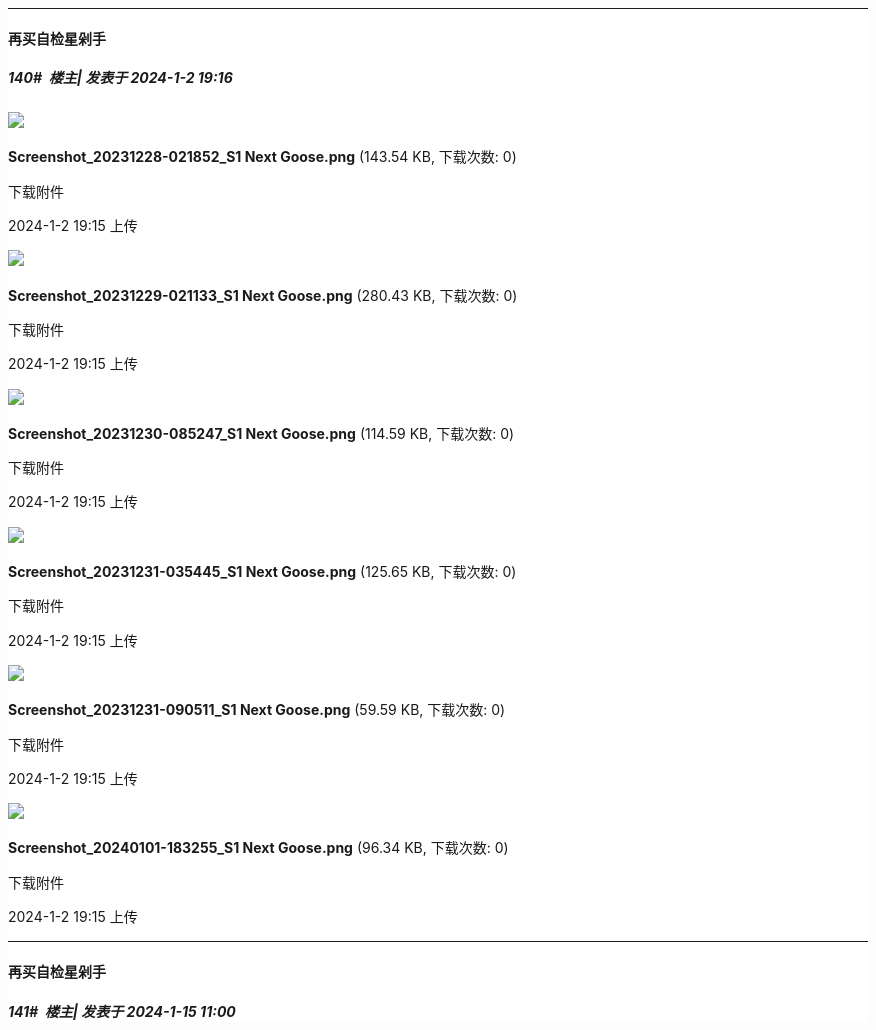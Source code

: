 
*****

####  再买自检星剁手  
##### 140#         楼主| 发表于 2024-1-2 19:16

<img src="https://img.saraba1st.com/forum/202401/02/191551pnllgd76futggcbl.png" referrerpolicy="no-referrer">

<strong>Screenshot_20231228-021852_S1 Next Goose.png</strong> (143.54 KB, 下载次数: 0)

下载附件

2024-1-2 19:15 上传

<img src="https://img.saraba1st.com/forum/202401/02/191551vja3saakbapdbsps.png" referrerpolicy="no-referrer">

<strong>Screenshot_20231229-021133_S1 Next Goose.png</strong> (280.43 KB, 下载次数: 0)

下载附件

2024-1-2 19:15 上传

<img src="https://img.saraba1st.com/forum/202401/02/191551pznqb08sz5c0nnmc.png" referrerpolicy="no-referrer">

<strong>Screenshot_20231230-085247_S1 Next Goose.png</strong> (114.59 KB, 下载次数: 0)

下载附件

2024-1-2 19:15 上传

<img src="https://img.saraba1st.com/forum/202401/02/191551o96wkwwrf4wqy6jk.png" referrerpolicy="no-referrer">

<strong>Screenshot_20231231-035445_S1 Next Goose.png</strong> (125.65 KB, 下载次数: 0)

下载附件

2024-1-2 19:15 上传

<img src="https://img.saraba1st.com/forum/202401/02/191552cqeqvwt5xzv1v1z7.png" referrerpolicy="no-referrer">

<strong>Screenshot_20231231-090511_S1 Next Goose.png</strong> (59.59 KB, 下载次数: 0)

下载附件

2024-1-2 19:15 上传

<img src="https://img.saraba1st.com/forum/202401/02/191552m7jvhhomorothq8h.png" referrerpolicy="no-referrer">

<strong>Screenshot_20240101-183255_S1 Next Goose.png</strong> (96.34 KB, 下载次数: 0)

下载附件

2024-1-2 19:15 上传

*****

####  再买自检星剁手  
##### 141#         楼主| 发表于 2024-1-15 11:00
